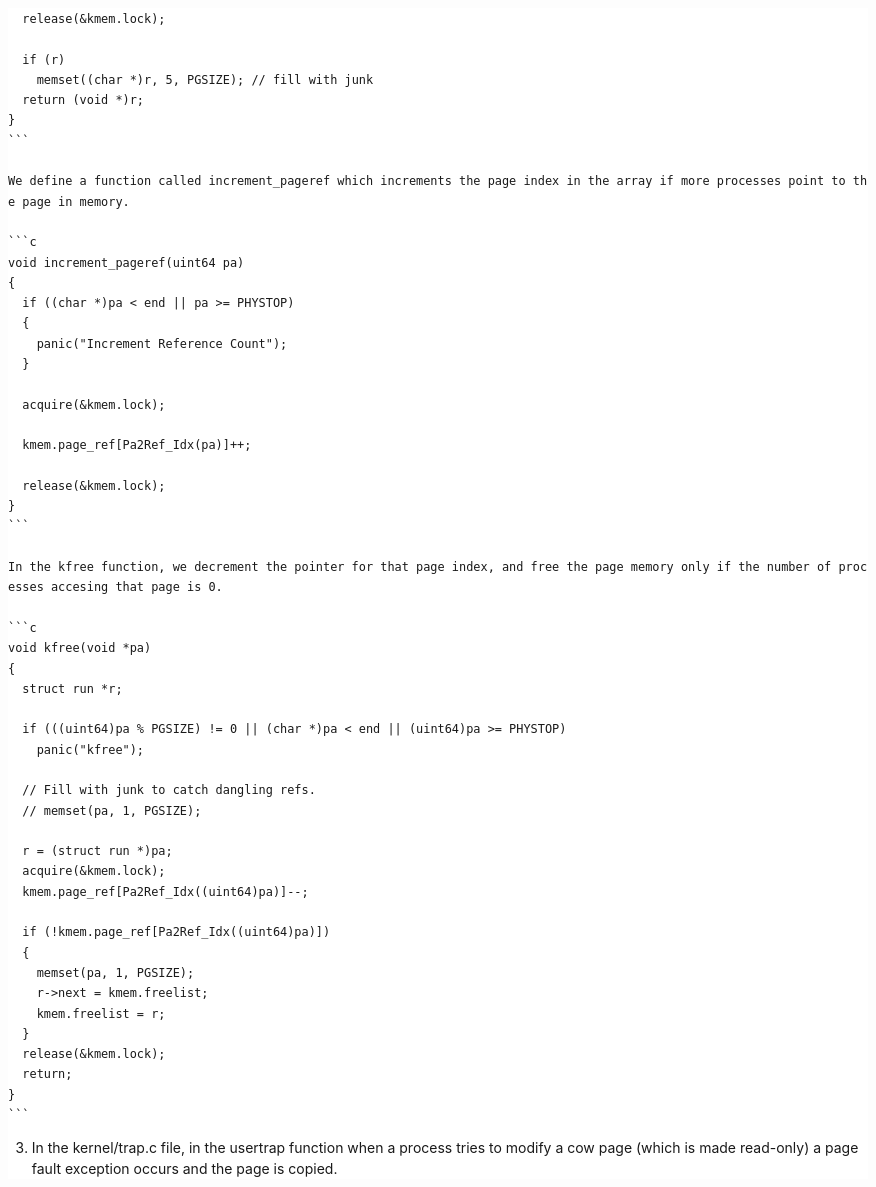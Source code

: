       release(&kmem.lock);
    
      if (r)
        memset((char *)r, 5, PGSIZE); // fill with junk
      return (void *)r;
    }
    ```
    
    We define a function called increment_pageref which increments the page index in the array if more processes point to the page in memory.
    
    ```c
    void increment_pageref(uint64 pa)
    {
      if ((char *)pa < end || pa >= PHYSTOP)
      {
        panic("Increment Reference Count");
      }
    
      acquire(&kmem.lock);
    
      kmem.page_ref[Pa2Ref_Idx(pa)]++;
    
      release(&kmem.lock);
    }
    ```
    
    In the kfree function, we decrement the pointer for that page index, and free the page memory only if the number of processes accesing that page is 0.
    
    ```c
    void kfree(void *pa)
    {
      struct run *r;
    
      if (((uint64)pa % PGSIZE) != 0 || (char *)pa < end || (uint64)pa >= PHYSTOP)
        panic("kfree");
    
      // Fill with junk to catch dangling refs.
      // memset(pa, 1, PGSIZE);
    
      r = (struct run *)pa;
      acquire(&kmem.lock);
      kmem.page_ref[Pa2Ref_Idx((uint64)pa)]--;
    
      if (!kmem.page_ref[Pa2Ref_Idx((uint64)pa)])
      {
        memset(pa, 1, PGSIZE);
        r->next = kmem.freelist;
        kmem.freelist = r;
      }
      release(&kmem.lock);
      return;
    }
    ```
    
3. In the kernel/trap.c file, in the usertrap function when a process tries to modify a cow page (which is made read-only) a page fault exception occurs and the page is copied.
    